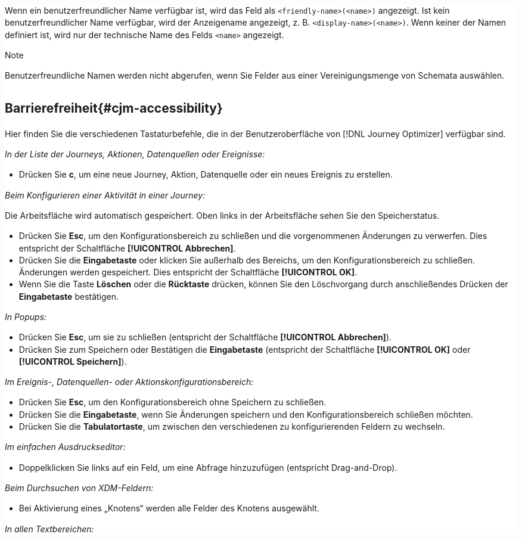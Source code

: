 Wenn ein benutzerfreundlicher Name verfügbar ist, wird das Feld als `<friendly-name>(<name>)` angezeigt. Ist kein benutzerfreundlicher Name verfügbar, wird der Anzeigename angezeigt, z. B. `<display-name>(<name>)`. Wenn keiner der Namen definiert ist, wird nur der technische Name des Felds `<name>` angezeigt.

>[!NOTE]
>
>Benutzerfreundliche Namen werden nicht abgerufen, wenn Sie Felder aus einer Vereinigungsmenge von Schemata auswählen.

## Barrierefreiheit{#cjm-accessibility}

Hier finden Sie die verschiedenen Tastaturbefehle, die in der Benutzeroberfläche von [!DNL Journey Optimizer] verfügbar sind.

_In der Liste der Journeys, Aktionen, Datenquellen oder Ereignisse:_

* Drücken Sie **c**, um eine neue Journey, Aktion, Datenquelle oder ein neues Ereignis zu erstellen.

_Beim Konfigurieren einer Aktivität in einer Journey:_

Die Arbeitsfläche wird automatisch gespeichert. Oben links in der Arbeitsfläche sehen Sie den Speicherstatus.

* Drücken Sie **Esc**, um den Konfigurationsbereich zu schließen und die vorgenommenen Änderungen zu verwerfen. Dies entspricht der Schaltfläche **[!UICONTROL Abbrechen]**.
* Drücken Sie die **Eingabetaste** oder klicken Sie außerhalb des Bereichs, um den Konfigurationsbereich zu schließen. Änderungen werden gespeichert. Dies entspricht der Schaltfläche **[!UICONTROL OK]**.
* Wenn Sie die Taste **Löschen** oder die **Rücktaste** drücken, können Sie den Löschvorgang durch anschließendes Drücken der **Eingabetaste** bestätigen.

_In Popups:_

* Drücken Sie **Esc**, um sie zu schließen (entspricht der Schaltfläche **[!UICONTROL Abbrechen]**).
* Drücken Sie zum Speichern oder Bestätigen die **Eingabetaste** (entspricht der Schaltfläche **[!UICONTROL OK]** oder **[!UICONTROL Speichern]**).

_Im Ereignis-, Datenquellen- oder Aktionskonfigurationsbereich:_

* Drücken Sie **Esc**, um den Konfigurationsbereich ohne Speichern zu schließen.
* Drücken Sie die **Eingabetaste**, wenn Sie Änderungen speichern und den Konfigurationsbereich schließen möchten.
* Drücken Sie die **Tabulatortaste**, um zwischen den verschiedenen zu konfigurierenden Feldern zu wechseln.

_Im einfachen Ausdruckseditor:_

* Doppelklicken Sie links auf ein Feld, um eine Abfrage hinzuzufügen (entspricht Drag-and-Drop).

_Beim Durchsuchen von XDM-Feldern:_

* Bei Aktivierung eines „Knotens“ werden alle Felder des Knotens ausgewählt.

_In allen Textbereichen:_
